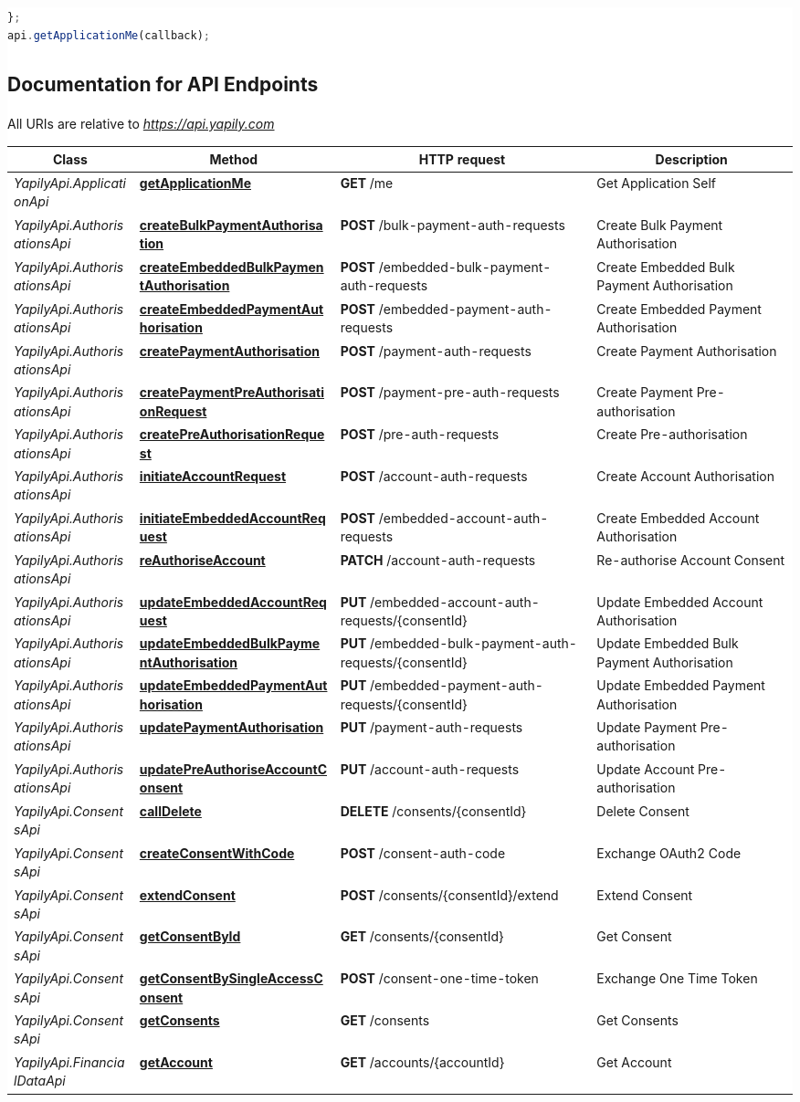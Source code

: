 ```javascript
};
api.getApplicationMe(callback);

```

## Documentation for API Endpoints

All URIs are relative to *https://api.yapily.com*

Class | Method | HTTP request | Description
------------ | ------------- | ------------- | -------------
*YapilyApi.ApplicationApi* | [**getApplicationMe**](docs/ApplicationApi.md#getApplicationMe) | **GET** /me | Get Application Self
*YapilyApi.AuthorisationsApi* | [**createBulkPaymentAuthorisation**](docs/AuthorisationsApi.md#createBulkPaymentAuthorisation) | **POST** /bulk-payment-auth-requests | Create Bulk Payment Authorisation
*YapilyApi.AuthorisationsApi* | [**createEmbeddedBulkPaymentAuthorisation**](docs/AuthorisationsApi.md#createEmbeddedBulkPaymentAuthorisation) | **POST** /embedded-bulk-payment-auth-requests | Create Embedded Bulk Payment Authorisation
*YapilyApi.AuthorisationsApi* | [**createEmbeddedPaymentAuthorisation**](docs/AuthorisationsApi.md#createEmbeddedPaymentAuthorisation) | **POST** /embedded-payment-auth-requests | Create Embedded Payment Authorisation
*YapilyApi.AuthorisationsApi* | [**createPaymentAuthorisation**](docs/AuthorisationsApi.md#createPaymentAuthorisation) | **POST** /payment-auth-requests | Create Payment Authorisation
*YapilyApi.AuthorisationsApi* | [**createPaymentPreAuthorisationRequest**](docs/AuthorisationsApi.md#createPaymentPreAuthorisationRequest) | **POST** /payment-pre-auth-requests | Create Payment Pre-authorisation
*YapilyApi.AuthorisationsApi* | [**createPreAuthorisationRequest**](docs/AuthorisationsApi.md#createPreAuthorisationRequest) | **POST** /pre-auth-requests | Create Pre-authorisation
*YapilyApi.AuthorisationsApi* | [**initiateAccountRequest**](docs/AuthorisationsApi.md#initiateAccountRequest) | **POST** /account-auth-requests | Create Account Authorisation
*YapilyApi.AuthorisationsApi* | [**initiateEmbeddedAccountRequest**](docs/AuthorisationsApi.md#initiateEmbeddedAccountRequest) | **POST** /embedded-account-auth-requests | Create Embedded Account Authorisation
*YapilyApi.AuthorisationsApi* | [**reAuthoriseAccount**](docs/AuthorisationsApi.md#reAuthoriseAccount) | **PATCH** /account-auth-requests | Re-authorise Account Consent
*YapilyApi.AuthorisationsApi* | [**updateEmbeddedAccountRequest**](docs/AuthorisationsApi.md#updateEmbeddedAccountRequest) | **PUT** /embedded-account-auth-requests/{consentId} | Update Embedded Account Authorisation
*YapilyApi.AuthorisationsApi* | [**updateEmbeddedBulkPaymentAuthorisation**](docs/AuthorisationsApi.md#updateEmbeddedBulkPaymentAuthorisation) | **PUT** /embedded-bulk-payment-auth-requests/{consentId} | Update Embedded Bulk Payment Authorisation
*YapilyApi.AuthorisationsApi* | [**updateEmbeddedPaymentAuthorisation**](docs/AuthorisationsApi.md#updateEmbeddedPaymentAuthorisation) | **PUT** /embedded-payment-auth-requests/{consentId} | Update Embedded Payment Authorisation
*YapilyApi.AuthorisationsApi* | [**updatePaymentAuthorisation**](docs/AuthorisationsApi.md#updatePaymentAuthorisation) | **PUT** /payment-auth-requests | Update Payment Pre-authorisation
*YapilyApi.AuthorisationsApi* | [**updatePreAuthoriseAccountConsent**](docs/AuthorisationsApi.md#updatePreAuthoriseAccountConsent) | **PUT** /account-auth-requests | Update Account Pre-authorisation
*YapilyApi.ConsentsApi* | [**callDelete**](docs/ConsentsApi.md#callDelete) | **DELETE** /consents/{consentId} | Delete Consent
*YapilyApi.ConsentsApi* | [**createConsentWithCode**](docs/ConsentsApi.md#createConsentWithCode) | **POST** /consent-auth-code | Exchange OAuth2 Code
*YapilyApi.ConsentsApi* | [**extendConsent**](docs/ConsentsApi.md#extendConsent) | **POST** /consents/{consentId}/extend | Extend Consent
*YapilyApi.ConsentsApi* | [**getConsentById**](docs/ConsentsApi.md#getConsentById) | **GET** /consents/{consentId} | Get Consent
*YapilyApi.ConsentsApi* | [**getConsentBySingleAccessConsent**](docs/ConsentsApi.md#getConsentBySingleAccessConsent) | **POST** /consent-one-time-token | Exchange One Time Token
*YapilyApi.ConsentsApi* | [**getConsents**](docs/ConsentsApi.md#getConsents) | **GET** /consents | Get Consents
*YapilyApi.FinancialDataApi* | [**getAccount**](docs/FinancialDataApi.md#getAccount) | **GET** /accounts/{accountId} | Get Account